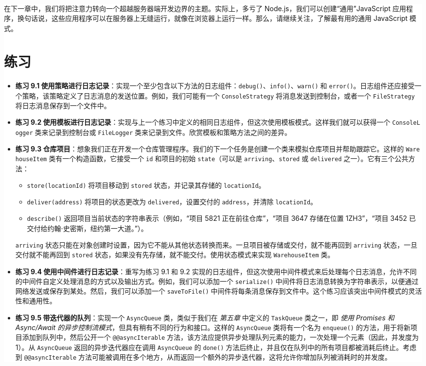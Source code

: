 在下一章中，我们将把注意力转向一个超越服务器端开发边界的主题。实际上，多亏了 Node.js，我们可以创建“通用”JavaScript 应用程序，换句话说，这些应用程序可以在服务器上无缝运行，就像在浏览器上运行一样。那么，请继续关注，了解最有用的通用 JavaScript 模式。

# 练习

+   **练习 9.1 使用策略进行日志记录**：实现一个至少包含以下方法的日志组件：`debug()`、`info()`、`warn()` 和 `error()`。日志组件还应接受一个策略，该策略定义了日志消息的发送位置。例如，我们可能有一个 `ConsoleStrategy` 将消息发送到控制台，或者一个 `FileStrategy` 将日志消息保存到一个文件中。

+   **练习 9.2 使用模板进行日志记录**：实现与上一个练习中定义的相同日志组件，但这次使用模板模式。这样我们就可以获得一个 `ConsoleLogger` 类来记录到控制台或 `FileLogger` 类来记录到文件。欣赏模板和策略方法之间的差异。

+   **练习 9.3 仓库项目**：想象我们正在开发一个仓库管理程序。我们的下一个任务是创建一个类来模拟仓库项目并帮助跟踪它。这样的 `WarehouseItem` 类有一个构造函数，它接受一个 `id` 和项目的初始 `state`（可以是 `arriving`、`stored` 或 `delivered` 之一）。它有三个公共方法：

    +   `store(locationId)` 将项目移动到 `stored` 状态，并记录其存储的 `locationId`。

    +   `deliver(address)` 将项目的状态更改为 `delivered`，设置交付的 `address`，并清除 `locationId`。

    +   `describe()` 返回项目当前状态的字符串表示（例如，“项目 5821 正在前往仓库”，“项目 3647 存储在位置 1ZH3”，“项目 3452 已交付给约翰·史密斯，纽约第一大道。”）。

    `arriving` 状态只能在对象创建时设置，因为它不能从其他状态转换而来。一旦项目被存储或交付，就不能再回到 `arriving` 状态，一旦交付就不能再回到 `stored` 状态，如果没有先存储，就不能交付。使用状态模式来实现 `WarehouseItem` 类。

+   **练习 9.4 使用中间件进行日志记录**：重写为练习 9.1 和 9.2 实现的日志组件，但这次使用中间件模式来后处理每个日志消息，允许不同的中间件自定义处理消息的方式以及输出方式。例如，我们可以添加一个 `serialize()` 中间件将日志消息转换为字符串表示，以便通过网络发送或保存到某处。然后，我们可以添加一个 `saveToFile()` 中间件将每条消息保存到文件中。这个练习应该突出中间件模式的灵活性和通用性。

+   **练习 9.5 带迭代器的队列**：实现一个 `AsyncQueue` 类，类似于我们在 *第五章* 中定义的 `TaskQueue` 类之一，即 *使用 Promises 和 Async/Await 的异步控制流模式*，但具有稍有不同的行为和接口。这样的 `AsyncQueue` 类将有一个名为 `enqueue()` 的方法，用于将新项目添加到队列中，然后公开一个 `@@asyncIterable` 方法，该方法应提供异步处理队列元素的能力，一次处理一个元素（因此，并发度为 1）。从 `AsyncQueue` 返回的异步迭代器应在调用 `AsyncQueue` 的 `done()` 方法后终止，并且仅在队列中的所有项目都被消耗后终止。考虑到 `@@asyncIterable` 方法可能被调用在多个地方，从而返回一个额外的异步迭代器，这将允许你增加队列被消耗时的并发度。
